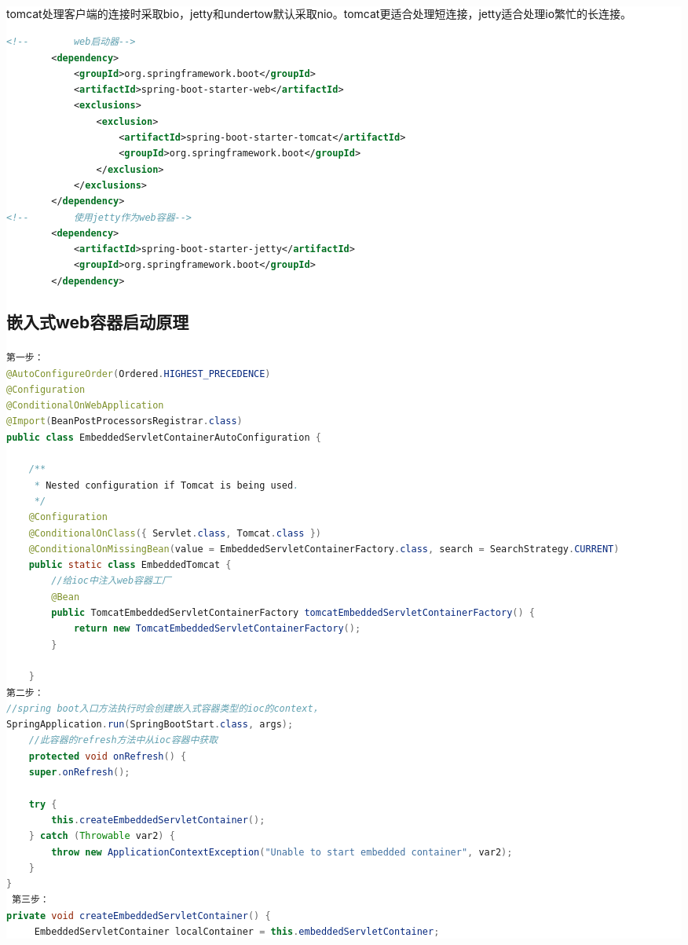 tomcat处理客户端的连接时采取bio，jetty和undertow默认采取nio。tomcat更适合处理短连接，jetty适合处理io繁忙的长连接。

```xml
<!--        web启动器-->
        <dependency>
            <groupId>org.springframework.boot</groupId>
            <artifactId>spring-boot-starter-web</artifactId>
            <exclusions>
                <exclusion>
                    <artifactId>spring-boot-starter-tomcat</artifactId>
                    <groupId>org.springframework.boot</groupId>
                </exclusion>
            </exclusions>
        </dependency>
<!--        使用jetty作为web容器-->
        <dependency>
            <artifactId>spring-boot-starter-jetty</artifactId>
            <groupId>org.springframework.boot</groupId>
        </dependency>
```



## 嵌入式web容器启动原理



```java
第一步：
@AutoConfigureOrder(Ordered.HIGHEST_PRECEDENCE)
@Configuration
@ConditionalOnWebApplication
@Import(BeanPostProcessorsRegistrar.class)
public class EmbeddedServletContainerAutoConfiguration {

	/**
	 * Nested configuration if Tomcat is being used.
	 */
	@Configuration
	@ConditionalOnClass({ Servlet.class, Tomcat.class })
	@ConditionalOnMissingBean(value = EmbeddedServletContainerFactory.class, search = SearchStrategy.CURRENT)
	public static class EmbeddedTomcat {
		//给ioc中注入web容器工厂
		@Bean
		public TomcatEmbeddedServletContainerFactory tomcatEmbeddedServletContainerFactory() {
			return new TomcatEmbeddedServletContainerFactory();
		}

	}
第二步：
//spring boot入口方法执行时会创建嵌入式容器类型的ioc的context，
SpringApplication.run(SpringBootStart.class, args);
    //此容器的refresh方法中从ioc容器中获取
    protected void onRefresh() {
    super.onRefresh();

    try {
        this.createEmbeddedServletContainer();
    } catch (Throwable var2) {
        throw new ApplicationContextException("Unable to start embedded container", var2);
    }
}
 第三步：
private void createEmbeddedServletContainer() {
     EmbeddedServletContainer localContainer = this.embeddedServletContainer;
```